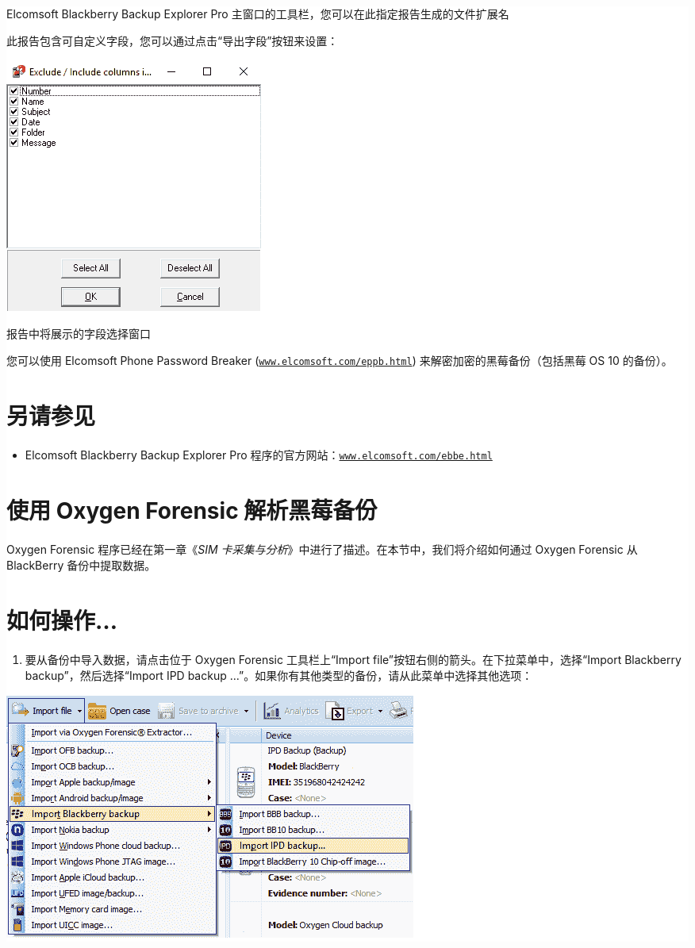 Elcomsoft Blackberry Backup Explorer Pro 主窗口的工具栏，您可以在此指定报告生成的文件扩展名

此报告包含可自定义字段，您可以通过点击“导出字段”按钮来设置：

![](img/3b86e6d5-9780-4c76-889e-e04a1e019e1c.png)

报告中将展示的字段选择窗口

您可以使用 Elcomsoft Phone Password Breaker ([`www.elcomsoft.com/eppb.html`](https://www.elcomsoft.com/eppb.html)) 来解密加密的黑莓备份（包括黑莓 OS 10 的备份）。

# 另请参见

+   Elcomsoft Blackberry Backup Explorer Pro 程序的官方网站：[`www.elcomsoft.com/ebbe.html`](https://www.elcomsoft.com/ebbe.html)

# 使用 Oxygen Forensic 解析黑莓备份

Oxygen Forensic 程序已经在第一章《*SIM 卡采集与分析*》中进行了描述。在本节中，我们将介绍如何通过 Oxygen Forensic 从 BlackBerry 备份中提取数据。

# 如何操作…

1.  要从备份中导入数据，请点击位于 Oxygen Forensic 工具栏上“Import file”按钮右侧的箭头。在下拉菜单中，选择“Import Blackberry backup”，然后选择“Import IPD backup ...”。如果你有其他类型的备份，请从此菜单中选择其他选项：

![](img/579ce88c-c9a1-487f-80fa-9fca72606856.png)
